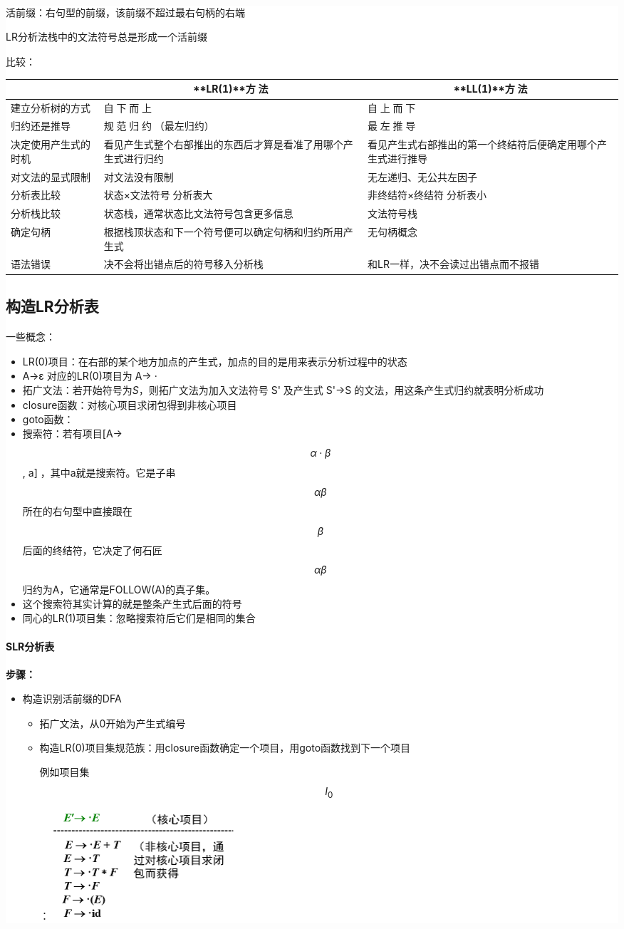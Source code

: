 活前缀：右句型的前缀，该前缀不超过最右句柄的右端

LR分析法栈中的文法符号总是形成一个活前缀

比较：

|                      | **LR(1)**方  法                                              | **LL(1)**方  法                                              |
| -------------------- | ------------------------------------------------------------ | ------------------------------------------------------------ |
| 建立分析树的方式     | 自  下  而  上                                               | 自  上  而  下                                               |
| 归约还是推导         | 规  范  归  约 （最左归约）                                  | 最  左  推  导                                               |
| 决定使用产生式的时机 | 看见产生式整个右部推出的东西后才算是看准了用哪个产生式进行归约 | 看见产生式右部推出的第一个终结符后便确定用哪个产生式进行推导 |
| 对文法的显式限制     | 对文法没有限制                                               | 无左递归、无公共左因子                                       |
| 分析表比较           | 状态×文法符号  分析表大                                      | 非终结符×终结符  分析表小                                    |
| 分析栈比较           | 状态栈，通常状态比文法符号包含更多信息                       | 文法符号栈                                                   |
| 确定句柄             | 根据栈顶状态和下一个符号便可以确定句柄和归约所用产生式       | 无句柄概念                                                   |
| 语法错误             | 决不会将出错点后的符号移入分析栈                             | 和LR一样，决不会读过出错点而不报错                           |



## 构造LR分析表

一些概念：

- LR(0)项目：在右部的某个地方加点的产生式，加点的目的是用来表示分析过程中的状态
- A→ɛ 对应的LR(0)项目为 A→ ·
- 拓广文法：若开始符号为*S*，则拓广文法为加入文法符号 S' 及产生式 S'→S 的文法，用这条产生式归约就表明分析成功
- closure函数：对核心项目求闭包得到非核心项目
- goto函数：
- 搜索符：若有项目[A→ $$\alpha·\beta$$, a] ，其中a就是搜索符。它是子串$$\alpha\beta$$所在的右句型中直接跟在$$\beta$$后面的终结符，它决定了何石匠$$\alpha\beta$$归约为A，它通常是FOLLOW(A)的真子集。
- 这个搜索符其实计算的就是整条产生式后面的符号
- 同心的LR(1)项目集：忽略搜索符后它们是相同的集合



#### SLR分析表

**步骤：**

- 构造识别活前缀的DFA

  - 拓广文法，从0开始为产生式编号

  - 构造LR(0)项目集规范族：用closure函数确定一个项目，用goto函数找到下一个项目

    例如项目集$$I_0$$：<img src="https://github.com/munume/Coures/blob/main/%E7%BC%96%E8%AF%91%E5%8E%9F%E7%90%86/%E5%A4%8D%E4%B9%A0%E6%80%BB%E7%BB%93/images/image-20240626163937936.png" alt="image-20240626163937936" style="zoom:50%;" /> 
